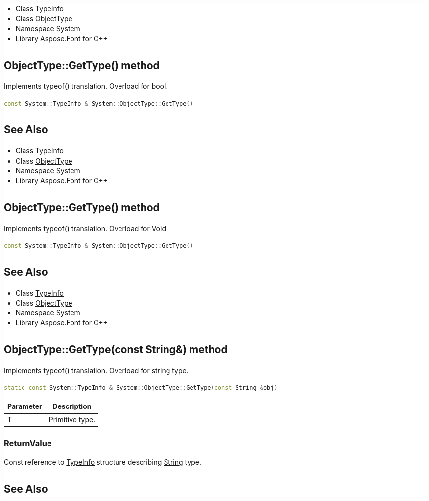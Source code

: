* Class [TypeInfo](../../typeinfo/)
* Class [ObjectType](../)
* Namespace [System](../../)
* Library [Aspose.Font for C++](../../../)
## ObjectType::GetType() method


Implements typeof() translation. Overload for bool.

```cpp
const System::TypeInfo & System::ObjectType::GetType()
```

## See Also

* Class [TypeInfo](../../typeinfo/)
* Class [ObjectType](../)
* Namespace [System](../../)
* Library [Aspose.Font for C++](../../../)
## ObjectType::GetType() method


Implements typeof() translation. Overload for [Void](../../void/).

```cpp
const System::TypeInfo & System::ObjectType::GetType()
```

## See Also

* Class [TypeInfo](../../typeinfo/)
* Class [ObjectType](../)
* Namespace [System](../../)
* Library [Aspose.Font for C++](../../../)
## ObjectType::GetType(const String\&) method


Implements typeof() translation. Overload for string type.

```cpp
static const System::TypeInfo & System::ObjectType::GetType(const String &obj)
```


| Parameter | Description |
| --- | --- |
| T | Primitive type. |

### ReturnValue

Const reference to [TypeInfo](../../typeinfo/) structure describing [String](../../string/) type.

## See Also
